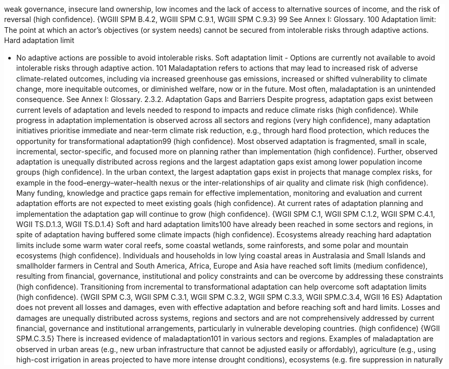 weak governance, insecure land ownership, low incomes and the lack
of access to alternative sources of income, and the risk of reversal (high
conﬁdence). {WGIII SPM B.4.2, WGIII SPM C.9.1, WGIII SPM C.9.3}
99
See Annex I: Glossary.
100  Adaptation limit: The point at which an actor’s objectives (or system needs) cannot be secured from intolerable risks through adaptive actions. Hard adaptation limit
- No adaptive actions are possible to avoid intolerable risks. Soft adaptation limit - Options are currently not available to avoid intolerable risks through adaptive action.
101 Maladaptation refers to actions that may lead to increased risk of adverse climate-related outcomes, including via increased greenhouse gas emissions, increased or shifted vulnerability
to climate change, more inequitable outcomes, or diminished welfare, now or in the future. Most often, maladaptation is an unintended consequence. See Annex I: Glossary.
2.3.2. Adaptation Gaps and Barriers
Despite progress, adaptation gaps exist between current
levels of adaptation and levels needed to respond to impacts
and reduce climate risks (high conﬁdence). While progress in
adaptation implementation is observed across all sectors and regions
(very high conﬁdence), many adaptation initiatives prioritise immediate
and near-term climate risk reduction, e.g., through hard ﬂood protection,
which reduces the opportunity for transformational adaptation99 (high
conﬁdence). Most observed adaptation is fragmented, small in scale,
incremental, sector-speciﬁc, and focused more on planning rather than
implementation (high conﬁdence). Further, observed adaptation is
unequally distributed across regions and the largest adaptation gaps
exist among lower population income groups (high conﬁdence). In the
urban context, the largest adaptation gaps exist in projects that manage
complex risks, for example in the food–energy–water–health nexus or
the inter-relationships of air quality and climate risk (high conﬁdence).
Many funding, knowledge and practice gaps remain for effective
implementation, monitoring and evaluation and current adaptation
efforts are not expected to meet existing goals (high conﬁdence).
At current rates of adaptation planning and implementation the
adaptation gap will continue to grow (high conﬁdence). {WGII SPM C.1,
WGII SPM C.1.2, WGII SPM C.4.1, WGII TS.D.1.3, WGII TS.D.1.4}
Soft and hard adaptation limits100 have already been reached in
some sectors and regions, in spite of adaptation having buffered
some climate impacts (high conﬁdence). Ecosystems already
reaching hard adaptation limits include some warm water coral reefs,
some coastal wetlands, some rainforests, and some polar and mountain
ecosystems (high conﬁdence). Individuals and households in low lying
coastal areas in Australasia and Small Islands and smallholder farmers
in Central and South America, Africa, Europe and Asia have reached
soft limits (medium conﬁdence), resulting from ﬁnancial, governance,
institutional and policy constraints and can be overcome by addressing
these constraints (high conﬁdence). Transitioning from incremental to
transformational adaptation can help overcome soft adaptation limits
(high conﬁdence). {WGII SPM C.3, WGII SPM C.3.1, WGII SPM C.3.2,
WGII SPM C.3.3, WGII SPM.C.3.4, WGII 16 ES}
Adaptation does not prevent all losses and damages, even with
effective adaptation and before reaching soft and hard limits. Losses
and damages are unequally distributed across systems, regions and
sectors and are not comprehensively addressed by current ﬁnancial,
governance and institutional arrangements, particularly in vulnerable
developing countries. (high conﬁdence) {WGII SPM.C.3.5}
There is increased evidence of maladaptation101 in various sectors
and regions. Examples of maladaptation are observed in urban areas
(e.g., new urban infrastructure that cannot be adjusted easily or affordably),
agriculture (e.g., using high-cost irrigation in areas projected to have more
intense drought conditions), ecosystems (e.g. ﬁre suppression in naturally
